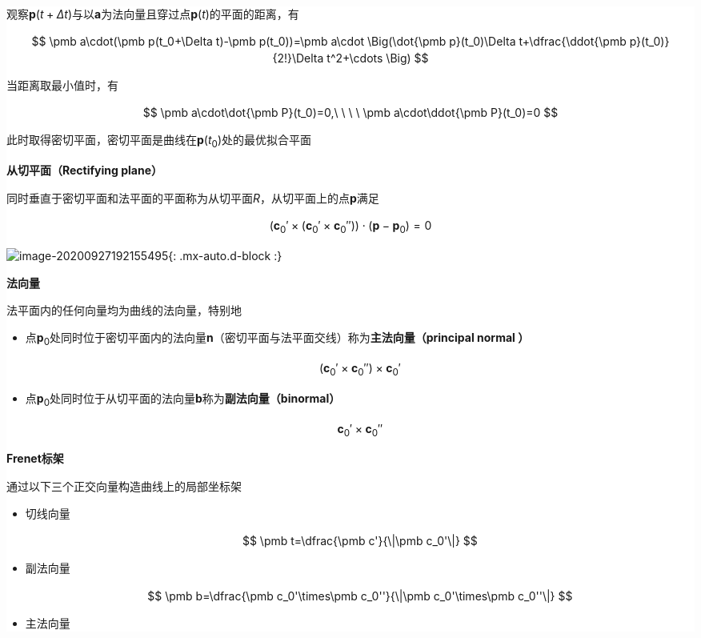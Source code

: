 观察$\pmb p(t+\Delta t)$与以$\pmb a$为法向量且穿过点$\pmb p(t)$的平面的距离，有

$$
\pmb a\cdot(\pmb p(t_0+\Delta t)-\pmb p(t_0))=\pmb a\cdot \Big(\dot{\pmb p}(t_0)\Delta t+\dfrac{\ddot{\pmb p}(t_0)}{2!}\Delta t^2+\cdots \Big)
$$

当距离取最小值时，有

$$
\pmb a\cdot\dot{\pmb P}(t_0)=0,\ \ \ \
\pmb a\cdot\ddot{\pmb P}(t_0)=0
$$

此时取得密切平面，密切平面是曲线在$\pmb p(t_0)$处的最优拟合平面

**从切平面（Rectifying plane）**

同时垂直于密切平面和法平面的平面称为从切平面$R$，从切平面上的点$\pmb p$满足

$$
(\pmb c_0'\times(\pmb c_0'\times\pmb c_0''))\cdot(\pmb p-\pmb p_0)=0
$$

![image-20200927192155495](https://chaphlagical.github.io/assets/images/assets-img/CAGD(3)曲线微分几何.assets/image-20200927192155495.png){: .mx-auto.d-block :}

**法向量**

法平面内的任何向量均为曲线的法向量，特别地

* 点$\pmb p_0$处同时位于密切平面内的法向量$\pmb n$（密切平面与法平面交线）称为**主法向量（principal normal ）**

	$$
	(\pmb c_0'\times\pmb c_0'')\times\pmb c_0'
	$$

* 点$\pmb p_0$处同时位于从切平面的法向量$\pmb b$称为**副法向量（binormal）**

	$$
	\pmb c_0'\times\pmb c_0''
	$$
	

**Frenet标架**

通过以下三个正交向量构造曲线上的局部坐标架

* 切线向量
	
	$$
	\pmb t=\dfrac{\pmb c'}{\|\pmb c_0'\|}
	$$

* 副法向量
	
	$$
	\pmb b=\dfrac{\pmb c_0'\times\pmb c_0''}{\|\pmb c_0'\times\pmb c_0''\|}
	$$
	
* 主法向量
	